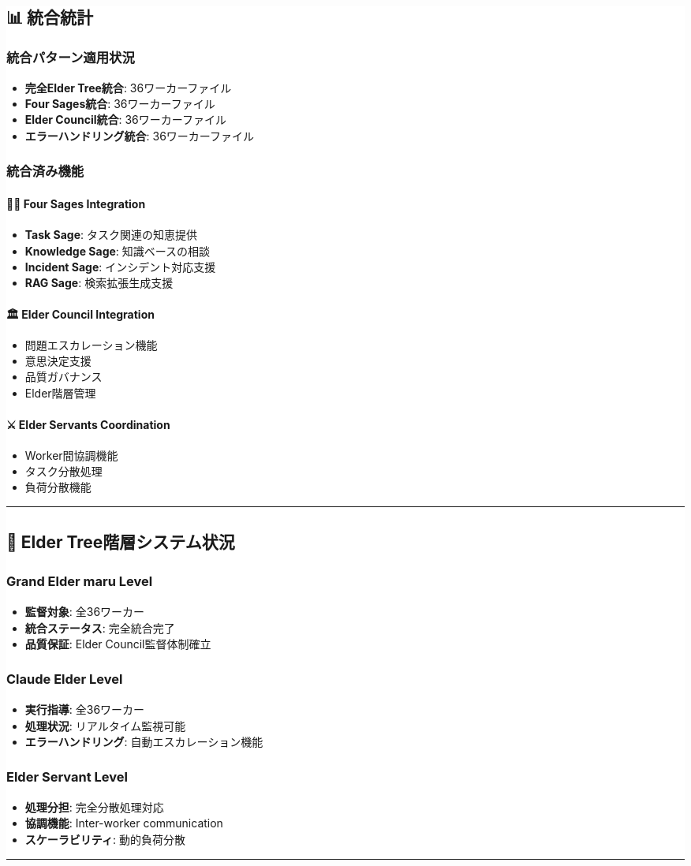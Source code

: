 
## 📊 統合統計

### 統合パターン適用状況

- **完全Elder Tree統合**: 36ワーカーファイル
- **Four Sages統合**: 36ワーカーファイル
- **Elder Council統合**: 36ワーカーファイル
- **エラーハンドリング統合**: 36ワーカーファイル

### 統合済み機能

#### 🧙‍♂️ Four Sages Integration
- **Task Sage**: タスク関連の知恵提供
- **Knowledge Sage**: 知識ベースの相談
- **Incident Sage**: インシデント対応支援
- **RAG Sage**: 検索拡張生成支援

#### 🏛️ Elder Council Integration
- 問題エスカレーション機能
- 意思決定支援
- 品質ガバナンス
- Elder階層管理

#### ⚔️ Elder Servants Coordination
- Worker間協調機能
- タスク分散処理
- 負荷分散機能

---

## 🌳 Elder Tree階層システム状況

### Grand Elder maru Level
- **監督対象**: 全36ワーカー
- **統合ステータス**: 完全統合完了
- **品質保証**: Elder Council監督体制確立

### Claude Elder Level
- **実行指導**: 全36ワーカー
- **処理状況**: リアルタイム監視可能
- **エラーハンドリング**: 自動エスカレーション機能

### Elder Servant Level
- **処理分担**: 完全分散処理対応
- **協調機能**: Inter-worker communication
- **スケーラビリティ**: 動的負荷分散

---
